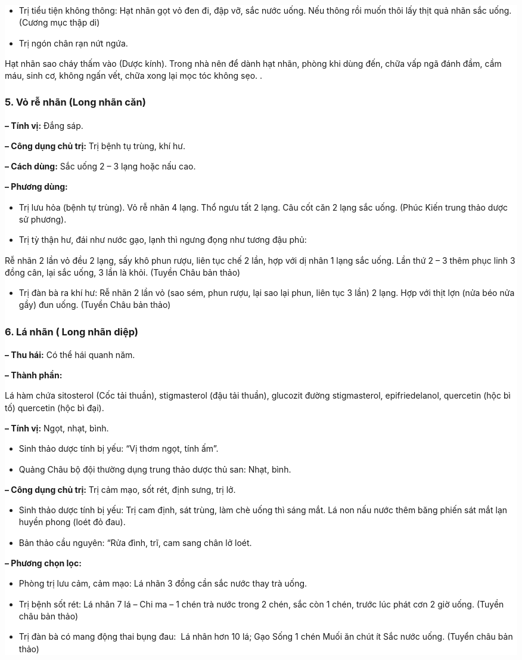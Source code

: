 + Trị tiểu tiện không thông: Hạt nhãn gọt vỏ đen đi, đập vỡ, sắc nước uống. Nếu thông rồi muốn thôi lấy thịt quả nhãn sắc uống. (Cương mục thập di) 

+ Trị ngón chân rạn nứt ngứa.

Hạt nhãn sao cháy thấm vào (Dược kính). Trong nhà nên để dành hạt nhãn, phòng khi dùng đến, chữa vấp ngã đánh đầm, cầm máu, sinh cơ, không ngấn vết, chữa xong lại mọc tóc không sẹo. .

### 5. Vỏ rễ nhãn (Long nhãn căn)

**– Tính vị:** Đắng sáp.

**– Công dụng chủ trị:** Trị bệnh tụ trùng, khí hư. 

**– Cách dùng:** Sắc uống 2 – 3 lạng hoặc nấu cao. 

**– Phương dùng:**

+ Trị lưu hỏa (bệnh tự trùng). Vỏ rễ nhãn 4 lạng. Thổ ngưu tất 2 lạng. Câu cốt căn 2 lạng sắc uống. (Phúc Kiến trung thảo dược sử phương).

+ Trị tỳ thận hư, đái như nước gạo, lạnh thì ngưng đọng như tương đậu phủ:

Rễ nhãn 2 lần vỏ đều 2 lạng, sấy khô phun rượu, liên tục chế 2 lần, hợp với dị nhân 1 lạng sắc uống. Lần thứ 2 – 3 thêm phục linh 3 đồng cân, lại sắc uống, 3 lần là khỏi. (Tuyền Châu bản thảo) 

+ Trị đàn bà ra khí hư: Rễ nhãn 2 lần vỏ (sao sém, phun rượu, lại sao lại phun, liên tục 3 lần) 2 lạng. Hợp với thịt lợn (nửa béo nửa gầy) đun uống. (Tuyền Châu bản thảo) 

### 6. Lá nhãn ( Long nhãn diệp)

**– Thu hái:** Có thể hái quanh năm.

**– Thành phần:**

Lá hàm chứa sitosterol (Cốc tải thuần), stigmasterol (đậu tải thuần), glucozit đường stigmasterol, epifriedelanol, quercetin (hộc bì tố) quercetin (hộc bì đại).

**– Tính vị:** Ngọt, nhạt, bình. 

+ Sinh thảo dược tính bị yếu: “Vị thơm ngọt, tính ấm”.

+ Quảng Châu bộ đội thường dụng trung thảo dược thủ san: Nhạt, bình. 

**– Công dụng chủ trị:** Trị cảm mạo, sốt rét, định sưng, trị lở.

+ Sinh thảo dược tính bị yếu: Trị cam định, sát trùng, làm chè uống thì sáng mắt. Lá non nấu nước thêm băng phiến sát mắt lạn huyền phong (loét đỏ đau).

+ Bản thảo cầu nguyên: “Rửa đình, trĩ, cam sang chân lở loét.

**– Phương chọn lọc:** 

+ Phòng trị lưu cảm, cảm mạo: Lá nhãn 3 đồng cần sắc nước thay trà uống.

+ Trị bệnh sốt rét: Lá nhân 7 lá – Chi ma – 1 chén trà nước trong 2 chén, sắc còn 1 chén, trước lúc phát cơn 2 giờ uống. (Tuyền châu bản thảo)

+ Trị đàn bà có mang động thai bụng đau:  Lá nhân hơn 10 lá; Gạo Sống 1 chén Muối ăn chút ít Sắc nước uống. (Tuyển châu bản thảo)
